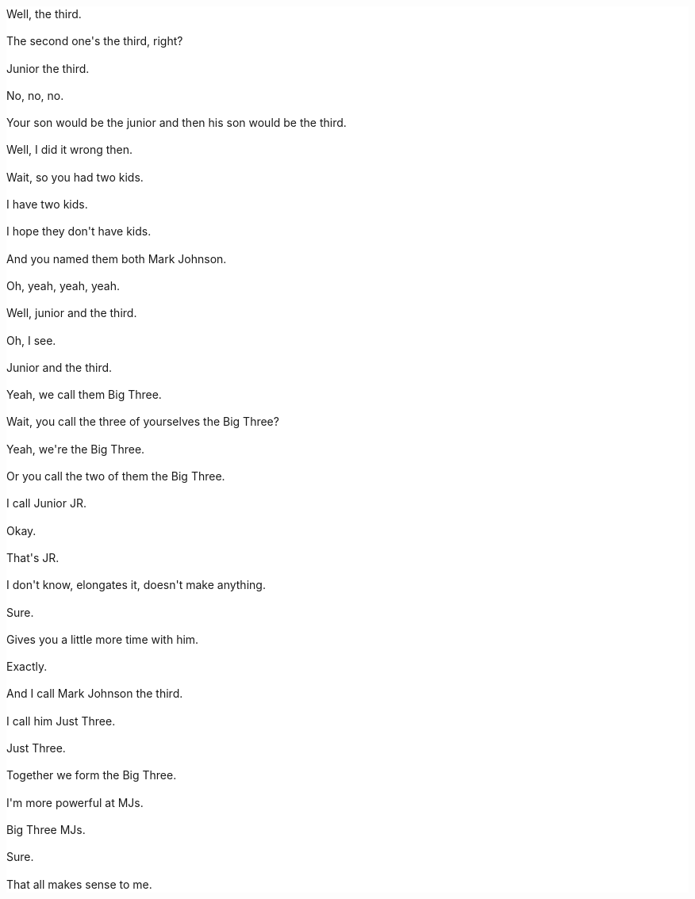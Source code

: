 Well, the third.

The second one's the third, right?

Junior the third.

No, no, no.

Your son would be the junior and then his son would be the third.

Well, I did it wrong then.

Wait, so you had two kids.

I have two kids.

I hope they don't have kids.

And you named them both Mark Johnson.

Oh, yeah, yeah, yeah.

Well, junior and the third.

Oh, I see.

Junior and the third.

Yeah, we call them Big Three.

Wait, you call the three of yourselves the Big Three?

Yeah, we're the Big Three.

Or you call the two of them the Big Three.

I call Junior JR.

Okay.

That's JR.

I don't know, elongates it, doesn't make anything.

Sure.

Gives you a little more time with him.

Exactly.

And I call Mark Johnson the third.

I call him Just Three.

Just Three.

Together we form the Big Three.

I'm more powerful at MJs.

Big Three MJs.

Sure.

That all makes sense to me.
